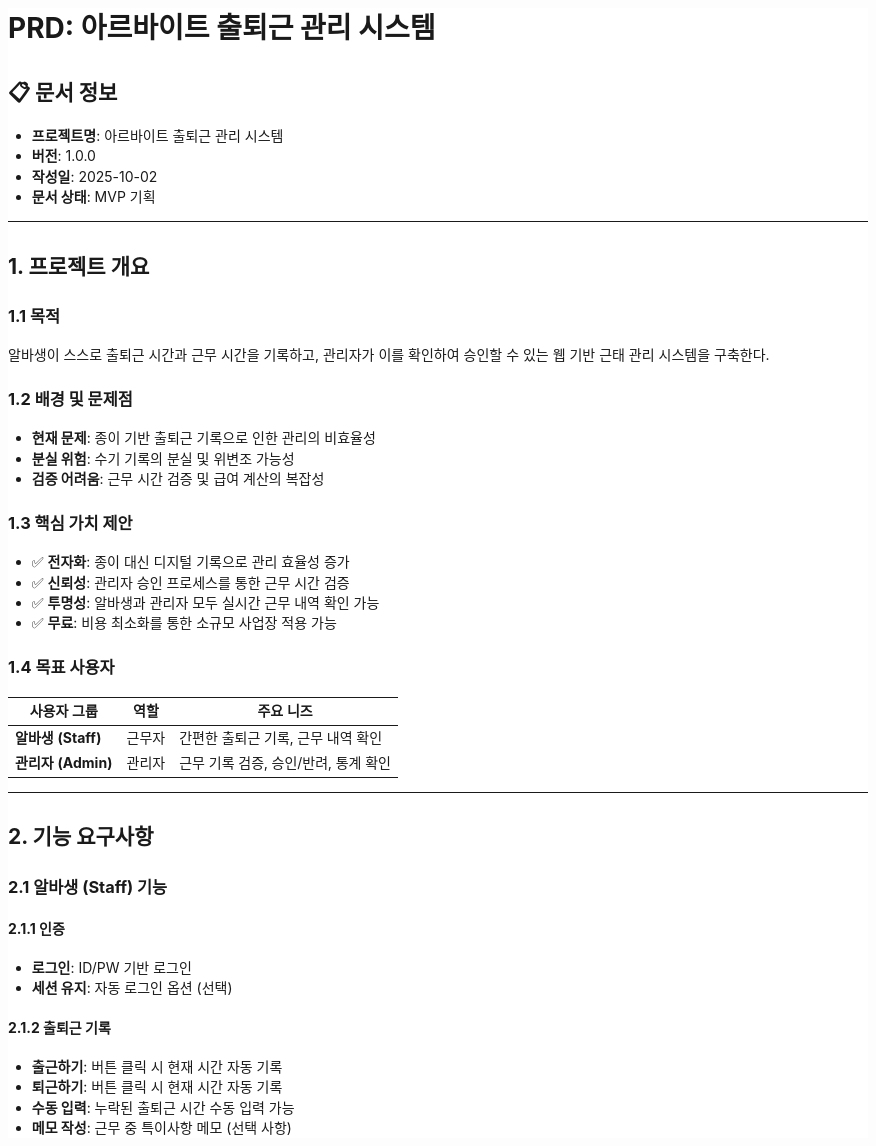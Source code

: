 # PRD: 아르바이트 출퇴근 관리 시스템

## 📋 문서 정보
- **프로젝트명**: 아르바이트 출퇴근 관리 시스템
- **버전**: 1.0.0
- **작성일**: 2025-10-02
- **문서 상태**: MVP 기획

---

## 1. 프로젝트 개요

### 1.1 목적
알바생이 스스로 출퇴근 시간과 근무 시간을 기록하고, 관리자가 이를 확인하여 승인할 수 있는 웹 기반 근태 관리 시스템을 구축한다.

### 1.2 배경 및 문제점
- **현재 문제**: 종이 기반 출퇴근 기록으로 인한 관리의 비효율성
- **분실 위험**: 수기 기록의 분실 및 위변조 가능성
- **검증 어려움**: 근무 시간 검증 및 급여 계산의 복잡성

### 1.3 핵심 가치 제안
- ✅ **전자화**: 종이 대신 디지털 기록으로 관리 효율성 증가
- ✅ **신뢰성**: 관리자 승인 프로세스를 통한 근무 시간 검증
- ✅ **투명성**: 알바생과 관리자 모두 실시간 근무 내역 확인 가능
- ✅ **무료**: 비용 최소화를 통한 소규모 사업장 적용 가능

### 1.4 목표 사용자
| 사용자 그룹 | 역할 | 주요 니즈 |
|------------|------|----------|
| **알바생 (Staff)** | 근무자 | 간편한 출퇴근 기록, 근무 내역 확인 |
| **관리자 (Admin)** | 관리자 | 근무 기록 검증, 승인/반려, 통계 확인 |

---

## 2. 기능 요구사항

### 2.1 알바생 (Staff) 기능

#### 2.1.1 인증
- **로그인**: ID/PW 기반 로그인
- **세션 유지**: 자동 로그인 옵션 (선택)

#### 2.1.2 출퇴근 기록
- **출근하기**: 버튼 클릭 시 현재 시간 자동 기록
- **퇴근하기**: 버튼 클릭 시 현재 시간 자동 기록
- **수동 입력**: 누락된 출퇴근 시간 수동 입력 가능
- **메모 작성**: 근무 중 특이사항 메모 (선택 사항)
